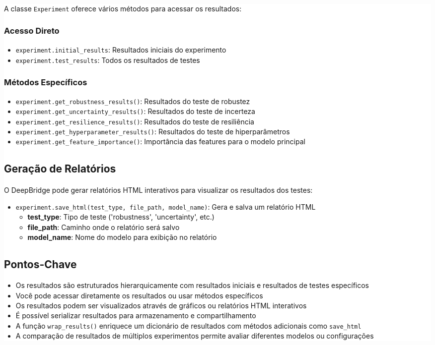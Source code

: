 A classe `Experiment` oferece vários métodos para acessar os resultados:

### Acesso Direto
- `experiment.initial_results`: Resultados iniciais do experimento
- `experiment.test_results`: Todos os resultados de testes

### Métodos Específicos
- `experiment.get_robustness_results()`: Resultados do teste de robustez
- `experiment.get_uncertainty_results()`: Resultados do teste de incerteza
- `experiment.get_resilience_results()`: Resultados do teste de resiliência
- `experiment.get_hyperparameter_results()`: Resultados do teste de hiperparâmetros
- `experiment.get_feature_importance()`: Importância das features para o modelo principal

## Geração de Relatórios

O DeepBridge pode gerar relatórios HTML interativos para visualizar os resultados dos testes:

- `experiment.save_html(test_type, file_path, model_name)`: Gera e salva um relatório HTML
  - **test_type**: Tipo de teste ('robustness', 'uncertainty', etc.)
  - **file_path**: Caminho onde o relatório será salvo
  - **model_name**: Nome do modelo para exibição no relatório

## Pontos-Chave

- Os resultados são estruturados hierarquicamente com resultados iniciais e resultados de testes específicos
- Você pode acessar diretamente os resultados ou usar métodos específicos
- Os resultados podem ser visualizados através de gráficos ou relatórios HTML interativos
- É possível serializar resultados para armazenamento e compartilhamento
- A função `wrap_results()` enriquece um dicionário de resultados com métodos adicionais como `save_html`
- A comparação de resultados de múltiplos experimentos permite avaliar diferentes modelos ou configurações